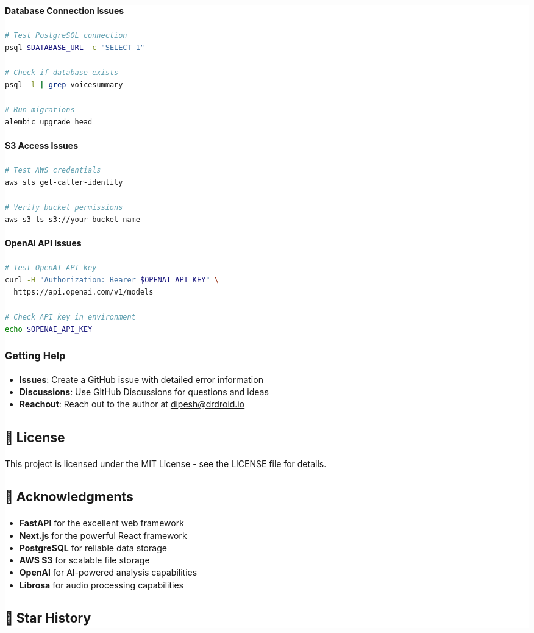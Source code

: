 #### Database Connection Issues
```bash
# Test PostgreSQL connection
psql $DATABASE_URL -c "SELECT 1"

# Check if database exists
psql -l | grep voicesummary

# Run migrations
alembic upgrade head
```

#### S3 Access Issues
```bash
# Test AWS credentials
aws sts get-caller-identity

# Verify bucket permissions
aws s3 ls s3://your-bucket-name
```

#### OpenAI API Issues
```bash
# Test OpenAI API key
curl -H "Authorization: Bearer $OPENAI_API_KEY" \
  https://api.openai.com/v1/models

# Check API key in environment
echo $OPENAI_API_KEY
```

### Getting Help

- **Issues**: Create a GitHub issue with detailed error information
- **Discussions**: Use GitHub Discussions for questions and ideas
- **Reachout**: Reach out to the author at dipesh@drdroid.io

## 📄 License

This project is licensed under the MIT License - see the [LICENSE](LICENSE) file for details.

## 🙏 Acknowledgments

- **FastAPI** for the excellent web framework
- **Next.js** for the powerful React framework
- **PostgreSQL** for reliable data storage
- **AWS S3** for scalable file storage
- **OpenAI** for AI-powered analysis capabilities
- **Librosa** for audio processing capabilities

## 🌟 Star History

